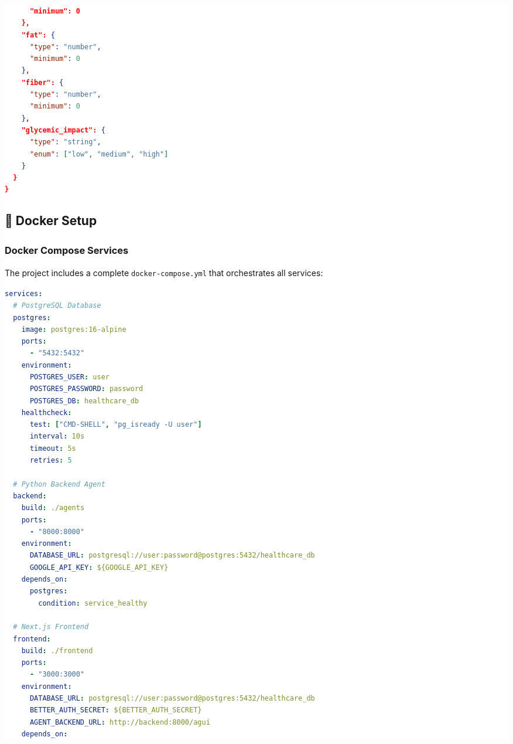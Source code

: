 ```json
      "minimum": 0
    },
    "fat": {
      "type": "number",
      "minimum": 0
    },
    "fiber": {
      "type": "number",
      "minimum": 0
    },
    "glycemic_impact": {
      "type": "string",
      "enum": ["low", "medium", "high"]
    }
  }
}
```

## 🐳 Docker Setup

### Docker Compose Services

The project includes a complete `docker-compose.yml` that orchestrates all services:

```yaml
services:
  # PostgreSQL Database
  postgres:
    image: postgres:16-alpine
    ports:
      - "5432:5432"
    environment:
      POSTGRES_USER: user
      POSTGRES_PASSWORD: password
      POSTGRES_DB: healthcare_db
    healthcheck:
      test: ["CMD-SHELL", "pg_isready -U user"]
      interval: 10s
      timeout: 5s
      retries: 5

  # Python Backend Agent
  backend:
    build: ./agents
    ports:
      - "8000:8000"
    environment:
      DATABASE_URL: postgresql://user:password@postgres:5432/healthcare_db
      GOOGLE_API_KEY: ${GOOGLE_API_KEY}
    depends_on:
      postgres:
        condition: service_healthy

  # Next.js Frontend
  frontend:
    build: ./frontend
    ports:
      - "3000:3000"
    environment:
      DATABASE_URL: postgresql://user:password@postgres:5432/healthcare_db
      BETTER_AUTH_SECRET: ${BETTER_AUTH_SECRET}
      AGENT_BACKEND_URL: http://backend:8000/agui
    depends_on:
```